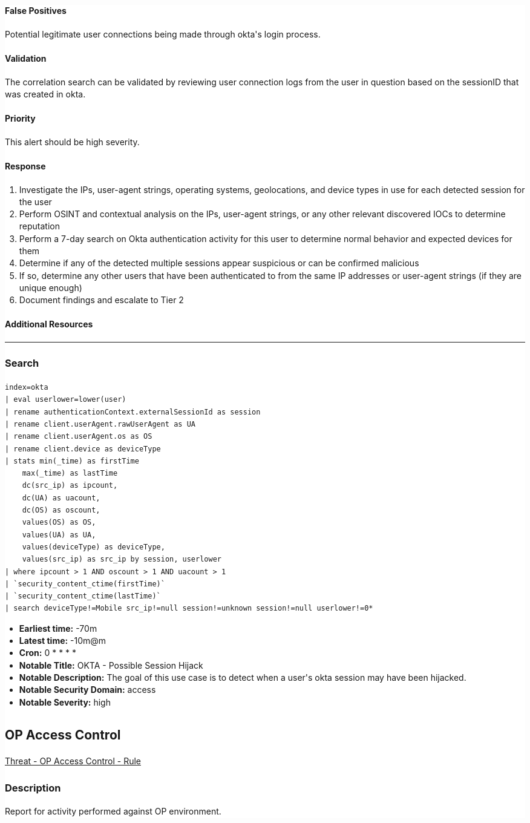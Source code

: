 #### False Positives
Potential legitimate user connections being made through okta's login process.

#### Validation
The correlation search can be validated by reviewing user connection logs from the user in question based on the sessionID that was created in okta.  

#### Priority
This alert should be high severity.

#### Response
1. Investigate the IPs, user-agent strings, operating systems, geolocations, and device types in use for each detected session for the user
2. Perform OSINT and contextual analysis on the IPs, user-agent strings, or any other relevant discovered IOCs to determine reputation
3. Perform a 7-day search on Okta authentication activity for this user to determine normal behavior and expected devices for them
4. Determine if any of the detected multiple sessions appear suspicious or can be confirmed malicious
5. If so, determine any other users that have been authenticated to from the same IP addresses or user-agent strings (if they are unique enough)
6. Document findings and escalate to Tier 2

#### Additional Resources

---
### Search
```
index=okta 
| eval userlower=lower(user) 
| rename authenticationContext.externalSessionId as session 
| rename client.userAgent.rawUserAgent as UA 
| rename client.userAgent.os as OS 
| rename client.device as deviceType 
| stats min(_time) as firstTime 
    max(_time) as lastTime 
    dc(src_ip) as ipcount,
    dc(UA) as uacount,
    dc(OS) as oscount,
    values(OS) as OS,
    values(UA) as UA,
    values(deviceType) as deviceType,
    values(src_ip) as src_ip by session, userlower 
| where ipcount > 1 AND oscount > 1 AND uacount > 1 
| `security_content_ctime(firstTime)` 
| `security_content_ctime(lastTime)` 
| search deviceType!=Mobile src_ip!=null session!=unknown session!=null userlower!=0*
```
- **Earliest time:** -70m
- **Latest time:** -10m@m
- **Cron:** 0 * * * *
- **Notable Title:** OKTA - Possible Session Hijack
- **Notable Description:** The goal of this use case is to detect when a user's okta session may have been hijacked.
- **Notable Security Domain:** access
- **Notable Severity:** high
## OP Access Control
[Threat - OP Access Control - Rule](https://splunk-es.sec.corp.zoom.us/en-US/app/SplunkEnterpriseSecuritySuite/correlation_search_edit?search=Threat%20-%20OP%20Access%20Control%20-%20Rule)
### Description
Report for activity performed against OP environment.